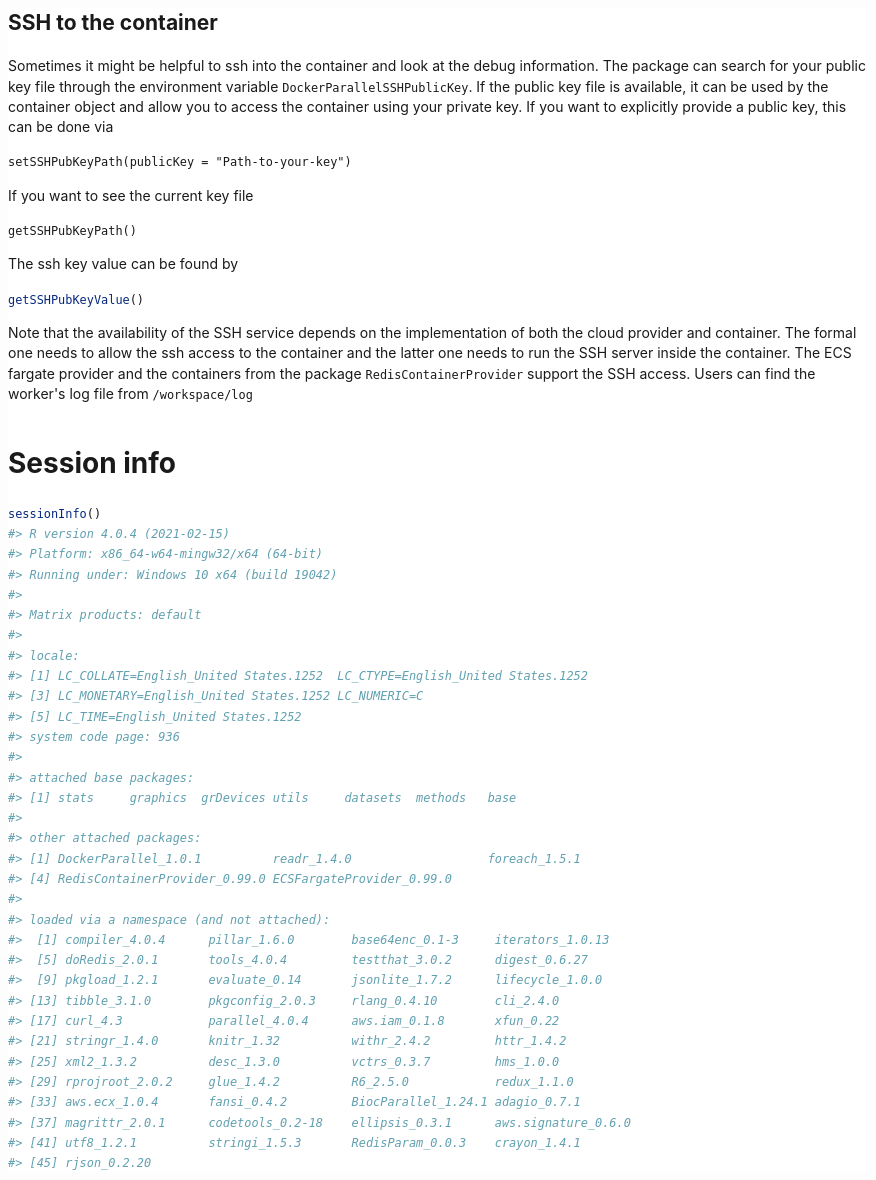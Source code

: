 ## SSH to the container
Sometimes it might be helpful to ssh into the container and look at the debug information. The package can search for your public key file through the environment variable `DockerParallelSSHPublicKey`. If the public key file is available, it can be used by the container object and allow you to access the container using your private key. If you want to explicitly provide a public key, this can be done via
```
setSSHPubKeyPath(publicKey = "Path-to-your-key")
```
If you want to see the current key file
```
getSSHPubKeyPath()
```
The ssh key value can be found by

```r
getSSHPubKeyValue()
```
Note that the availability of the SSH service depends on the implementation of both the cloud provider and container. The formal one needs to allow the ssh access to the container and the latter one needs to run the SSH server inside the container. The ECS fargate provider and the containers from the package `RedisContainerProvider` support the SSH access. Users can find the worker's log file from `/workspace/log`


# Session info

```r
sessionInfo()
#> R version 4.0.4 (2021-02-15)
#> Platform: x86_64-w64-mingw32/x64 (64-bit)
#> Running under: Windows 10 x64 (build 19042)
#> 
#> Matrix products: default
#> 
#> locale:
#> [1] LC_COLLATE=English_United States.1252  LC_CTYPE=English_United States.1252   
#> [3] LC_MONETARY=English_United States.1252 LC_NUMERIC=C                          
#> [5] LC_TIME=English_United States.1252    
#> system code page: 936
#> 
#> attached base packages:
#> [1] stats     graphics  grDevices utils     datasets  methods   base     
#> 
#> other attached packages:
#> [1] DockerParallel_1.0.1          readr_1.4.0                   foreach_1.5.1                
#> [4] RedisContainerProvider_0.99.0 ECSFargateProvider_0.99.0    
#> 
#> loaded via a namespace (and not attached):
#>  [1] compiler_4.0.4      pillar_1.6.0        base64enc_0.1-3     iterators_1.0.13   
#>  [5] doRedis_2.0.1       tools_4.0.4         testthat_3.0.2      digest_0.6.27      
#>  [9] pkgload_1.2.1       evaluate_0.14       jsonlite_1.7.2      lifecycle_1.0.0    
#> [13] tibble_3.1.0        pkgconfig_2.0.3     rlang_0.4.10        cli_2.4.0          
#> [17] curl_4.3            parallel_4.0.4      aws.iam_0.1.8       xfun_0.22          
#> [21] stringr_1.4.0       knitr_1.32          withr_2.4.2         httr_1.4.2         
#> [25] xml2_1.3.2          desc_1.3.0          vctrs_0.3.7         hms_1.0.0          
#> [29] rprojroot_2.0.2     glue_1.4.2          R6_2.5.0            redux_1.1.0        
#> [33] aws.ecx_1.0.4       fansi_0.4.2         BiocParallel_1.24.1 adagio_0.7.1       
#> [37] magrittr_2.0.1      codetools_0.2-18    ellipsis_0.3.1      aws.signature_0.6.0
#> [41] utf8_1.2.1          stringi_1.5.3       RedisParam_0.0.3    crayon_1.4.1       
#> [45] rjson_0.2.20
```



[AWS Documentation]: https://docs.aws.amazon.com/IAM/latest/UserGuide/id_credentials_access-keys.html#Using_CreateAccessKey